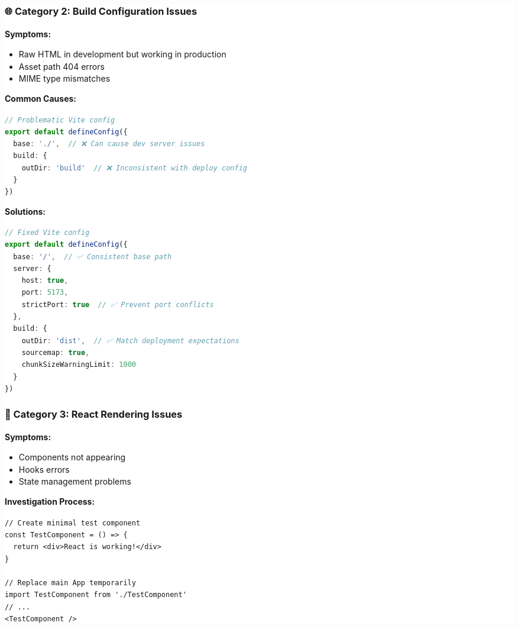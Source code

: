 ### 🌐 Category 2: Build Configuration Issues

**Symptoms:**
- Raw HTML in development but working in production
- Asset path 404 errors
- MIME type mismatches

**Common Causes:**
```typescript
// Problematic Vite config
export default defineConfig({
  base: './',  // ❌ Can cause dev server issues
  build: {
    outDir: 'build'  // ❌ Inconsistent with deploy config
  }
})
```

**Solutions:**
```typescript
// Fixed Vite config
export default defineConfig({
  base: '/',  // ✅ Consistent base path
  server: {
    host: true,
    port: 5173,
    strictPort: true  // ✅ Prevent port conflicts
  },
  build: {
    outDir: 'dist',  // ✅ Match deployment expectations
    sourcemap: true,
    chunkSizeWarningLimit: 1000
  }
})
```

### 🎨 Category 3: React Rendering Issues

**Symptoms:**
- Components not appearing
- Hooks errors
- State management problems

**Investigation Process:**
```tsx
// Create minimal test component
const TestComponent = () => {
  return <div>React is working!</div>
}

// Replace main App temporarily
import TestComponent from './TestComponent'
// ...
<TestComponent />
```

